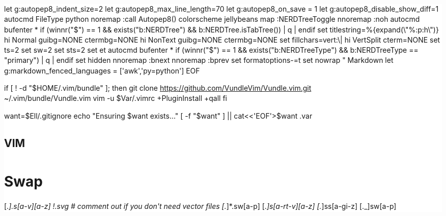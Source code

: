 let g:autopep8_indent_size=2
let g:autopep8_max_line_length=70
let g:autopep8_on_save = 1
let g:autopep8_disable_show_diff=1
autocmd FileType python noremap <buffer> <F8> :call Autopep8()<CR>
colorscheme jellybeans
map <C-o> :NERDTreeToggle<CR>
nnoremap <Leader><space> :noh<cr>
autocmd bufenter * if (winnr("$") == 1 && exists("b:NERDTree") && b:NERDTree.isTabTree()) | q | endif
set titlestring=%{expand(\"%:p:h\")}
hi Normal guibg=NONE ctermbg=NONE
hi NonText guibg=NONE ctermbg=NONE
        set fillchars=vert:\|
hi VertSplit cterm=NONE
set ts=2
set sw=2
set sts=2
 set et
autocmd bufenter * if (winnr("$") == 1 && exists("b:NERDTreeType") && b:NERDTreeType == "primary") | q | endif
set hidden
nnoremap <C-N> :bnext<CR>
nnoremap <C-P> :bprev<CR>
set formatoptions-=t
set nowrap
" Markdown
let g:markdown_fenced_languages = ['awk','py=python']
EOF

if [ ! -d "$HOME/.vim/bundle" ]; then
   git clone https://github.com/VundleVim/Vundle.vim.git \
         ~/.vim/bundle/Vundle.vim
   vim -u $Var/.vimrc  +PluginInstall +qall
fi

want=$Ell/.gitignore
echo "Ensuring $want exists..."
[ -f "$want" ] || cat<<'EOF'>$want
.var
## VIM ###

# Swap
[._]*.s[a-v][a-z]
!*.svg  # comment out if you don't need vector files
[._]*.sw[a-p]
[._]s[a-rt-v][a-z]
[._]ss[a-gi-z]
[._]sw[a-p]

